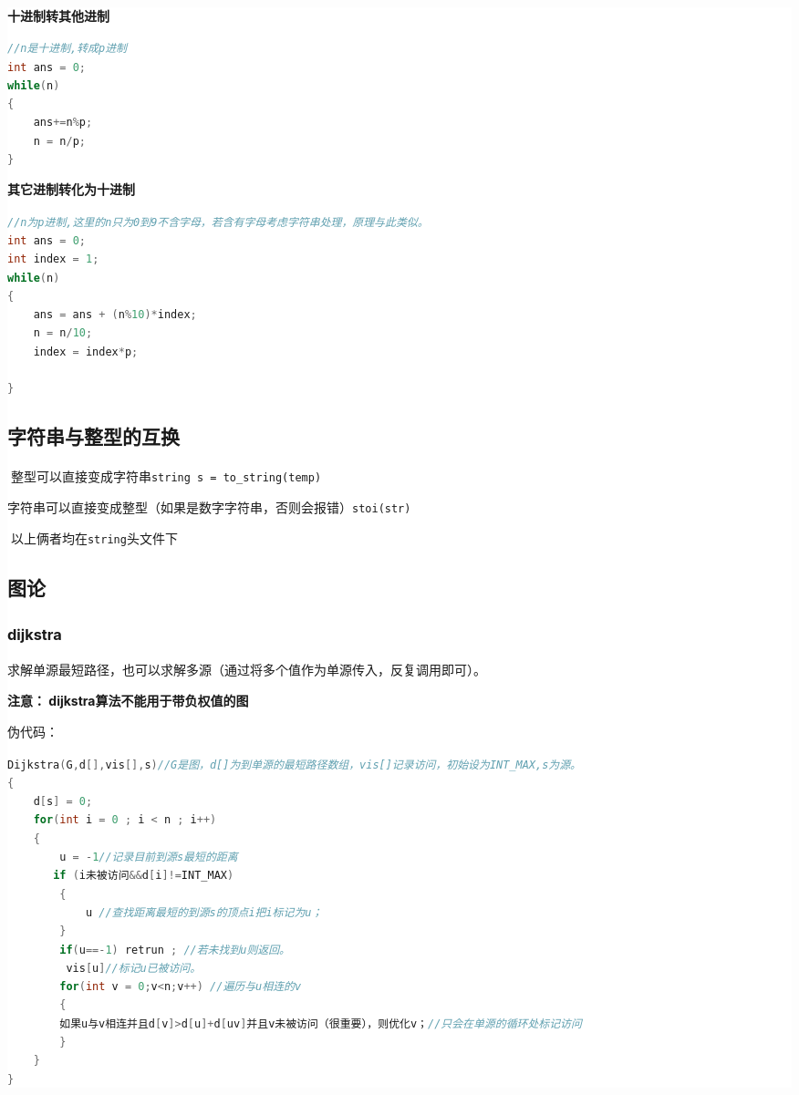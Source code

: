 **十进制转其他进制**

```c++
//n是十进制,转成p进制
int ans = 0;
while(n)
{
    ans+=n%p;
    n = n/p;
}
```

**其它进制转化为十进制**

```c++
//n为p进制,这里的n只为0到9不含字母，若含有字母考虑字符串处理，原理与此类似。
int ans = 0;
int index = 1;
while(n)
{
    ans = ans + (n%10)*index;
    n = n/10;
    index = index*p;
    
}
```

## 字符串与整型的互换

​	整型可以直接变成字符串`string s = to_string(temp)`

​	字符串可以直接变成整型（如果是数字字符串，否则会报错）`stoi(str)`

​	以上俩者均在`string`头文件下

## 图论

### dijkstra

​	求解单源最短路径，也可以求解多源（通过将多个值作为单源传入，反复调用即可）。

**注意： dijkstra算法不能用于带负权值的图**

伪代码：

```c++
Dijkstra(G,d[],vis[],s)//G是图，d[]为到单源的最短路径数组，vis[]记录访问，初始设为INT_MAX,s为源。
{
    d[s] = 0;
    for(int i = 0 ; i < n ; i++)
    {
        u = -1//记录目前到源s最短的距离
       if (i未被访问&&d[i]!=INT_MAX)
        {
			u //查找距离最短的到源s的顶点i把i标记为u；
        }
        if(u==-1) retrun ; //若未找到u则返回。
         vis[u]//标记u已被访问。
        for(int v = 0;v<n;v++) //遍历与u相连的v
        {
        如果u与v相连并且d[v]>d[u]+d[uv]并且v未被访问（很重要），则优化v；//只会在单源的循环处标记访问
        }
    }
}
```
